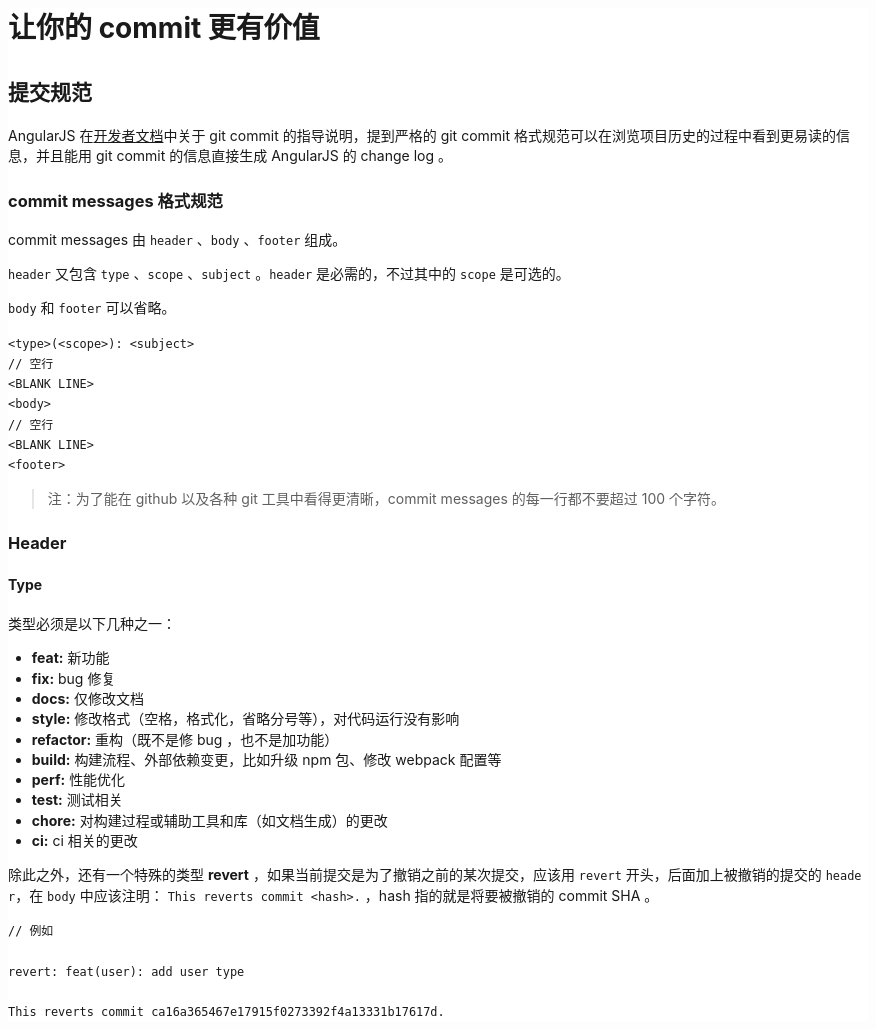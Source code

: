 # 让你的 commit 更有价值

## 提交规范

AngularJS 在[开发者文档](https://github.com/angular/angular.js/blob/master/DEVELOPERS.md#-git-commit-guidelines)中关于 git commit 的指导说明，提到严格的 git commit 格式规范可以在浏览项目历史的过程中看到更易读的信息，并且能用 git commit 的信息直接生成 AngularJS 的 change log 。

### commit messages 格式规范

commit messages 由 `header` 、`body` 、`footer` 组成。

`header` 又包含 `type` 、`scope` 、`subject` 。`header` 是必需的，不过其中的 `scope` 是可选的。

`body` 和 `footer` 可以省略。

```
<type>(<scope>): <subject>
// 空行
<BLANK LINE>
<body>
// 空行
<BLANK LINE>
<footer>
```

> 注：为了能在 github 以及各种 git 工具中看得更清晰，commit messages 的每一行都不要超过 100 个字符。

### Header

#### Type

类型必须是以下几种之一：

- **feat:** 新功能
- **fix:** bug 修复
- **docs:** 仅修改文档
- **style:** 修改格式（空格，格式化，省略分号等），对代码运行没有影响
- **refactor:** 重构（既不是修 bug ，也不是加功能）
- **build:** 构建流程、外部依赖变更，比如升级 npm 包、修改 webpack 配置等
- **perf:** 性能优化
- **test:** 测试相关
- **chore:** 对构建过程或辅助工具和库（如文档生成）的更改
- **ci:** ci 相关的更改

除此之外，还有一个特殊的类型 **revert** ，如果当前提交是为了撤销之前的某次提交，应该用 `revert` 开头，后面加上被撤销的提交的 `header`，在 `body` 中应该注明： `This reverts commit <hash>.` ，hash 指的就是将要被撤销的 commit SHA 。

```
// 例如

revert: feat(user): add user type

This reverts commit ca16a365467e17915f0273392f4a13331b17617d.
```
